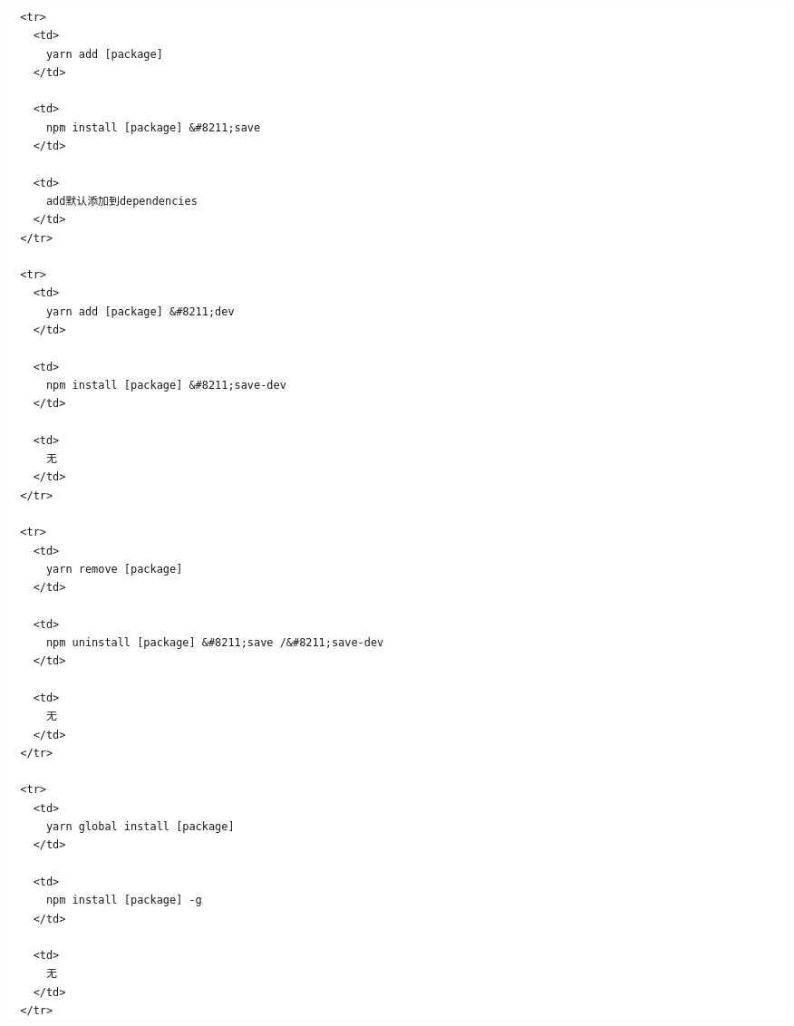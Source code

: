       <tr>
        <td>
          yarn add [package]
        </td>
        
        <td>
          npm install [package] &#8211;save
        </td>
        
        <td>
          add默认添加到dependencies
        </td>
      </tr>
      
      <tr>
        <td>
          yarn add [package] &#8211;dev
        </td>
        
        <td>
          npm install [package] &#8211;save-dev
        </td>
        
        <td>
          无
        </td>
      </tr>
      
      <tr>
        <td>
          yarn remove [package]
        </td>
        
        <td>
          npm uninstall [package] &#8211;save /&#8211;save-dev
        </td>
        
        <td>
          无
        </td>
      </tr>
      
      <tr>
        <td>
          yarn global install [package]
        </td>
        
        <td>
          npm install [package] -g
        </td>
        
        <td>
          无
        </td>
      </tr>
      